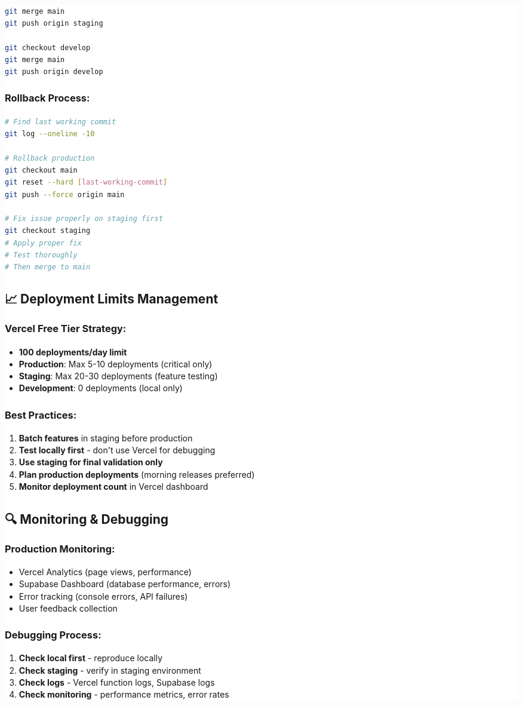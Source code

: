 ```bash
git merge main
git push origin staging

git checkout develop  
git merge main
git push origin develop
```

### Rollback Process:
```bash
# Find last working commit
git log --oneline -10

# Rollback production
git checkout main
git reset --hard [last-working-commit]
git push --force origin main

# Fix issue properly on staging first
git checkout staging
# Apply proper fix
# Test thoroughly
# Then merge to main
```

## 📈 Deployment Limits Management

### Vercel Free Tier Strategy:
- **100 deployments/day limit**
- **Production**: Max 5-10 deployments (critical only)
- **Staging**: Max 20-30 deployments (feature testing)
- **Development**: 0 deployments (local only)

### Best Practices:
1. **Batch features** in staging before production
2. **Test locally first** - don't use Vercel for debugging
3. **Use staging for final validation only**
4. **Plan production deployments** (morning releases preferred)
5. **Monitor deployment count** in Vercel dashboard

## 🔍 Monitoring & Debugging

### Production Monitoring:
- Vercel Analytics (page views, performance)
- Supabase Dashboard (database performance, errors)
- Error tracking (console errors, API failures)
- User feedback collection

### Debugging Process:
1. **Check local first** - reproduce locally
2. **Check staging** - verify in staging environment  
3. **Check logs** - Vercel function logs, Supabase logs
4. **Check monitoring** - performance metrics, error rates
